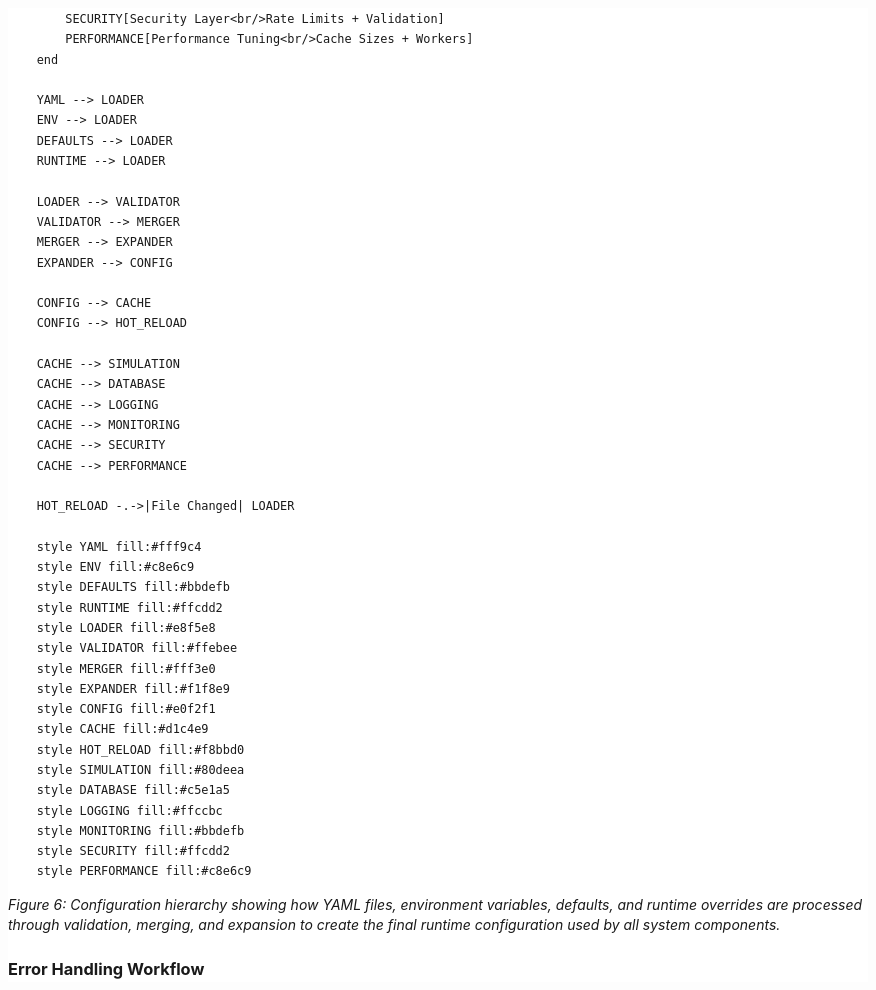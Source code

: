 ```mermaid
        SECURITY[Security Layer<br/>Rate Limits + Validation]
        PERFORMANCE[Performance Tuning<br/>Cache Sizes + Workers]
    end

    YAML --> LOADER
    ENV --> LOADER
    DEFAULTS --> LOADER
    RUNTIME --> LOADER

    LOADER --> VALIDATOR
    VALIDATOR --> MERGER
    MERGER --> EXPANDER
    EXPANDER --> CONFIG

    CONFIG --> CACHE
    CONFIG --> HOT_RELOAD

    CACHE --> SIMULATION
    CACHE --> DATABASE
    CACHE --> LOGGING
    CACHE --> MONITORING
    CACHE --> SECURITY
    CACHE --> PERFORMANCE

    HOT_RELOAD -.->|File Changed| LOADER

    style YAML fill:#fff9c4
    style ENV fill:#c8e6c9
    style DEFAULTS fill:#bbdefb
    style RUNTIME fill:#ffcdd2
    style LOADER fill:#e8f5e8
    style VALIDATOR fill:#ffebee
    style MERGER fill:#fff3e0
    style EXPANDER fill:#f1f8e9
    style CONFIG fill:#e0f2f1
    style CACHE fill:#d1c4e9
    style HOT_RELOAD fill:#f8bbd0
    style SIMULATION fill:#80deea
    style DATABASE fill:#c5e1a5
    style LOGGING fill:#ffccbc
    style MONITORING fill:#bbdefb
    style SECURITY fill:#ffcdd2
    style PERFORMANCE fill:#c8e6c9
```

*Figure 6: Configuration hierarchy showing how YAML files, environment variables, defaults, and runtime overrides are processed through validation, merging, and expansion to create the final runtime configuration used by all system components.*

### Error Handling Workflow
